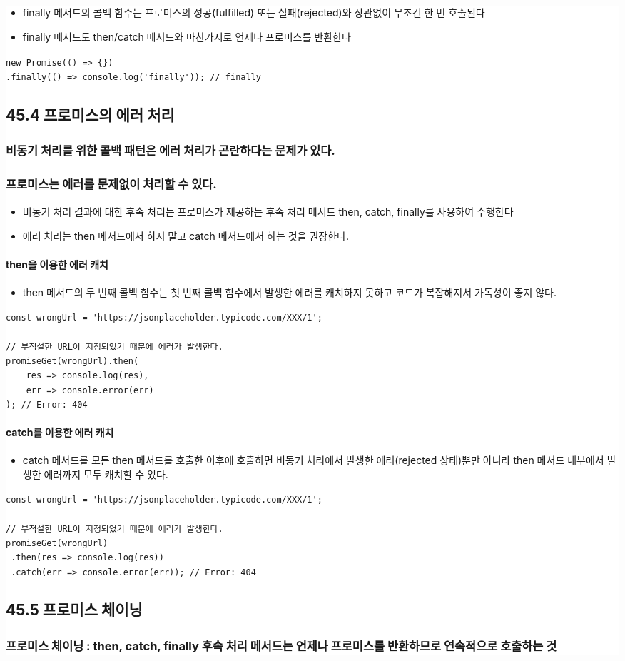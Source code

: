 - finally 메서드의 콜백 함수는 프로미스의 성공(fulfilled) 또는 실패(rejected)와 상관없이 무조건 한 번 호출된다

- finally 메서드도 then/catch 메서드와 마찬가지로 언제나 프로미스를 반환한다

```Js
new Promise(() => {})
.finally(() => console.log('finally')); // finally

```

## 45.4 프로미스의 에러 처리

### 비동기 처리를 위한 콜백 패턴은 에러 처리가 곤란하다는 문제가 있다.

### 프로미스는 에러를 문제없이 처리할 수 있다.

- 비동기 처리 결과에 대한 후속 처리는 프로미스가 제공하는 후속 처리 메서드 then, catch, finally를 사용하여 수행한다

- 에러 처리는 then 메서드에서 하지 말고 catch 메서드에서 하는 것을 권장한다.

#### then을 이용한 에러 캐치

- then 메서드의 두 번째 콜백 함수는 첫 번째 콜백 함수에서 발생한 에러를 캐치하지 못하고 코드가 복잡해져서 가독성이 좋지 않다.

```Js
const wrongUrl = 'https://jsonplaceholder.typicode.com/XXX/1';

// 부적절한 URL이 지정되었기 때문에 에러가 발생한다.
promiseGet(wrongUrl).then(
    res => console.log(res),
    err => console.error(err)
); // Error: 404
```

#### catch를 이용한 에러 캐치

- catch 메서드를 모든 then 메서드를 호출한 이후에 호출하면 비동기 처리에서 발생한 에러(rejected 상태)뿐만 아니라 then 메서드 내부에서 발생한 에러까지 모두 캐치할 수 있다.

```Js
const wrongUrl = 'https://jsonplaceholder.typicode.com/XXX/1';

// 부적절한 URL이 지정되었기 때문에 에러가 발생한다.
promiseGet(wrongUrl)
 .then(res => console.log(res))
 .catch(err => console.error(err)); // Error: 404

```

## 45.5 프로미스 체이닝

### 프로미스 체이닝 : then, catch, finally 후속 처리 메서드는 언제나 프로미스를 반환하므로 연속적으로 호출하는 것
